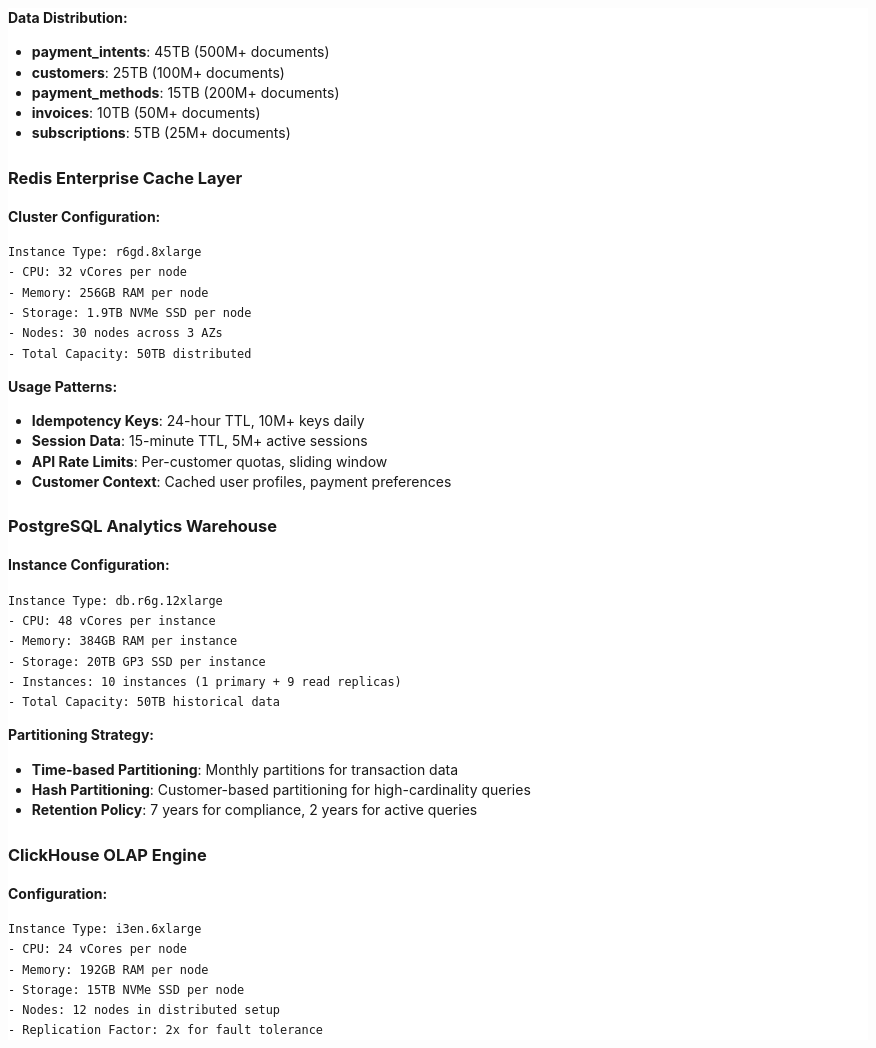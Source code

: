 **Data Distribution:**
- **payment_intents**: 45TB (500M+ documents)
- **customers**: 25TB (100M+ documents)
- **payment_methods**: 15TB (200M+ documents)
- **invoices**: 10TB (50M+ documents)
- **subscriptions**: 5TB (25M+ documents)

### Redis Enterprise Cache Layer

**Cluster Configuration:**
```
Instance Type: r6gd.8xlarge
- CPU: 32 vCores per node
- Memory: 256GB RAM per node
- Storage: 1.9TB NVMe SSD per node
- Nodes: 30 nodes across 3 AZs
- Total Capacity: 50TB distributed
```

**Usage Patterns:**
- **Idempotency Keys**: 24-hour TTL, 10M+ keys daily
- **Session Data**: 15-minute TTL, 5M+ active sessions
- **API Rate Limits**: Per-customer quotas, sliding window
- **Customer Context**: Cached user profiles, payment preferences

### PostgreSQL Analytics Warehouse

**Instance Configuration:**
```
Instance Type: db.r6g.12xlarge
- CPU: 48 vCores per instance
- Memory: 384GB RAM per instance
- Storage: 20TB GP3 SSD per instance
- Instances: 10 instances (1 primary + 9 read replicas)
- Total Capacity: 50TB historical data
```

**Partitioning Strategy:**
- **Time-based Partitioning**: Monthly partitions for transaction data
- **Hash Partitioning**: Customer-based partitioning for high-cardinality queries
- **Retention Policy**: 7 years for compliance, 2 years for active queries

### ClickHouse OLAP Engine

**Configuration:**
```
Instance Type: i3en.6xlarge
- CPU: 24 vCores per node
- Memory: 192GB RAM per node
- Storage: 15TB NVMe SSD per node
- Nodes: 12 nodes in distributed setup
- Replication Factor: 2x for fault tolerance
```
